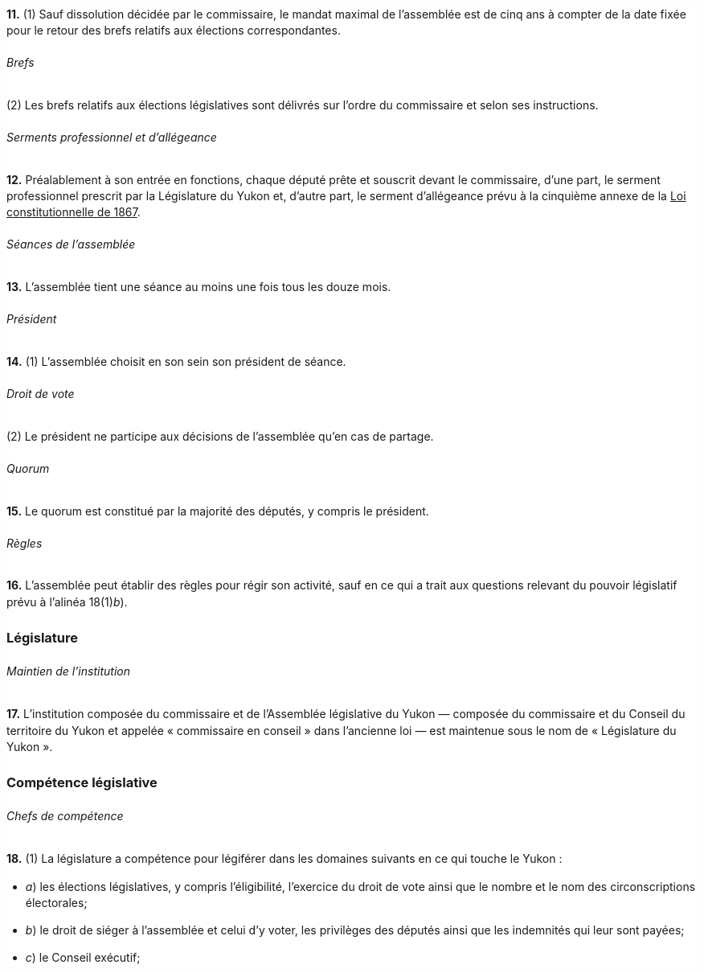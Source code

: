 **11.** (1) Sauf dissolution décidée par le commissaire, le mandat maximal de l’assemblée est de cinq ans à compter de la date fixée pour le retour des brefs relatifs aux élections correspondantes.

###### Brefs

(2) Les brefs relatifs aux élections législatives sont délivrés sur l’ordre du commissaire et selon ses instructions.

###### Serments professionnel et d’allégeance

**12.** Préalablement à son entrée en fonctions, chaque député prête et souscrit devant le commissaire, d’une part, le serment professionnel prescrit par la Législature du Yukon et, d’autre part, le serment d’allégeance prévu à la cinquième annexe de la [Loi constitutionnelle de 1867](/canada/fra/Const//.md).

###### Séances de l’assemblée

**13.** L’assemblée tient une séance au moins une fois tous les douze mois.

###### Président

**14.** (1) L’assemblée choisit en son sein son président de séance.

###### Droit de vote

(2) Le président ne participe aux décisions de l’assemblée qu’en cas de partage.

###### Quorum

**15.** Le quorum est constitué par la majorité des députés, y compris le président.

###### Règles

**16.** L’assemblée peut établir des règles pour régir son activité, sauf en ce qui a trait aux questions relevant du pouvoir législatif prévu à l’alinéa 18(1)_b_).

### Législature

###### Maintien de l’institution

**17.** L’institution composée du commissaire et de l’Assemblée législative du Yukon — composée du commissaire et du Conseil du territoire du Yukon et appelée « commissaire en conseil » dans l’ancienne loi — est maintenue sous le nom de « Législature du Yukon ».

### Compétence législative

###### Chefs de compétence

**18.** (1) La législature a compétence pour légiférer dans les domaines suivants en ce qui touche le Yukon :

  * _a_) les élections législatives, y compris l’éligibilité, l’exercice du droit de vote ainsi que le nombre et le nom des circonscriptions électorales;

  * _b_) le droit de siéger à l’assemblée et celui d’y voter, les privilèges des députés ainsi que les indemnités qui leur sont payées;

  * _c_) le Conseil exécutif;
